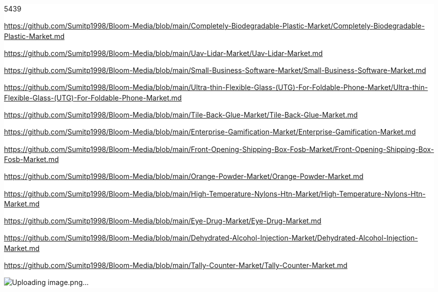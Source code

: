 5439</p><p><a href="https://github.com/Sumitp1998/Bloom-Media/blob/main/Completely-Biodegradable-Plastic-Market/Completely-Biodegradable-Plastic-Market.md">https://github.com/Sumitp1998/Bloom-Media/blob/main/Completely-Biodegradable-Plastic-Market/Completely-Biodegradable-Plastic-Market.md</a></p><p><a href="https://github.com/Sumitp1998/Bloom-Media/blob/main/Uav-Lidar-Market/Uav-Lidar-Market.md">https://github.com/Sumitp1998/Bloom-Media/blob/main/Uav-Lidar-Market/Uav-Lidar-Market.md</a></p><p><a href="https://github.com/Sumitp1998/Bloom-Media/blob/main/Small-Business-Software-Market/Small-Business-Software-Market.md">https://github.com/Sumitp1998/Bloom-Media/blob/main/Small-Business-Software-Market/Small-Business-Software-Market.md</a></p><p><a href="https://github.com/Sumitp1998/Bloom-Media/blob/main/Ultra-thin-Flexible-Glass-(UTG)-For-Foldable-Phone-Market/Ultra-thin-Flexible-Glass-(UTG)-For-Foldable-Phone-Market.md">https://github.com/Sumitp1998/Bloom-Media/blob/main/Ultra-thin-Flexible-Glass-(UTG)-For-Foldable-Phone-Market/Ultra-thin-Flexible-Glass-(UTG)-For-Foldable-Phone-Market.md</a></p><p><a href="https://github.com/Sumitp1998/Bloom-Media/blob/main/Tile-Back-Glue-Market/Tile-Back-Glue-Market.md">https://github.com/Sumitp1998/Bloom-Media/blob/main/Tile-Back-Glue-Market/Tile-Back-Glue-Market.md</a></p><p><a href="https://github.com/Sumitp1998/Bloom-Media/blob/main/Enterprise-Gamification-Market/Enterprise-Gamification-Market.md">https://github.com/Sumitp1998/Bloom-Media/blob/main/Enterprise-Gamification-Market/Enterprise-Gamification-Market.md</a></p><p><a href="https://github.com/Sumitp1998/Bloom-Media/blob/main/Front-Opening-Shipping-Box-Fosb-Market/Front-Opening-Shipping-Box-Fosb-Market.md">https://github.com/Sumitp1998/Bloom-Media/blob/main/Front-Opening-Shipping-Box-Fosb-Market/Front-Opening-Shipping-Box-Fosb-Market.md</a></p><p><a href="https://github.com/Sumitp1998/Bloom-Media/blob/main/Orange-Powder-Market/Orange-Powder-Market.md">https://github.com/Sumitp1998/Bloom-Media/blob/main/Orange-Powder-Market/Orange-Powder-Market.md</a></p><p><a href="https://github.com/Sumitp1998/Bloom-Media/blob/main/High-Temperature-Nylons-Htn-Market/High-Temperature-Nylons-Htn-Market.md">https://github.com/Sumitp1998/Bloom-Media/blob/main/High-Temperature-Nylons-Htn-Market/High-Temperature-Nylons-Htn-Market.md</a></p><p><a href="https://github.com/Sumitp1998/Bloom-Media/blob/main/Eye-Drug-Market/Eye-Drug-Market.md">https://github.com/Sumitp1998/Bloom-Media/blob/main/Eye-Drug-Market/Eye-Drug-Market.md</a></p><p><a href="https://github.com/Sumitp1998/Bloom-Media/blob/main/Dehydrated-Alcohol-Injection-Market/Dehydrated-Alcohol-Injection-Market.md">https://github.com/Sumitp1998/Bloom-Media/blob/main/Dehydrated-Alcohol-Injection-Market/Dehydrated-Alcohol-Injection-Market.md</a></p><p><a href="https://github.com/Sumitp1998/Bloom-Media/blob/main/Tally-Counter-Market/Tally-Counter-Market.md">https://github.com/Sumitp1998/Bloom-Media/blob/main/Tally-Counter-Market/Tally-Counter-Market.md</a></p>
![Uploading image.png…]()
